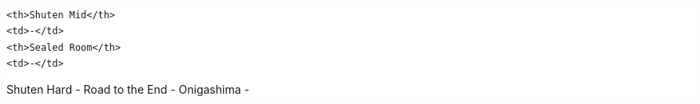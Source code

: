     <th>Shuten Mid</th>
    <td>-</td>
    <th>Sealed Room</th>
    <td>-</td>
  </tr>
  <tr>
    <th>Shuten Hard</th>
    <td>-</td>
    <th>Road to the End</th>
    <td>-</td>
  </tr>
  <tr>
    <th>Onigashima</th>
    <td>-</td>
  </tr>
</table>
